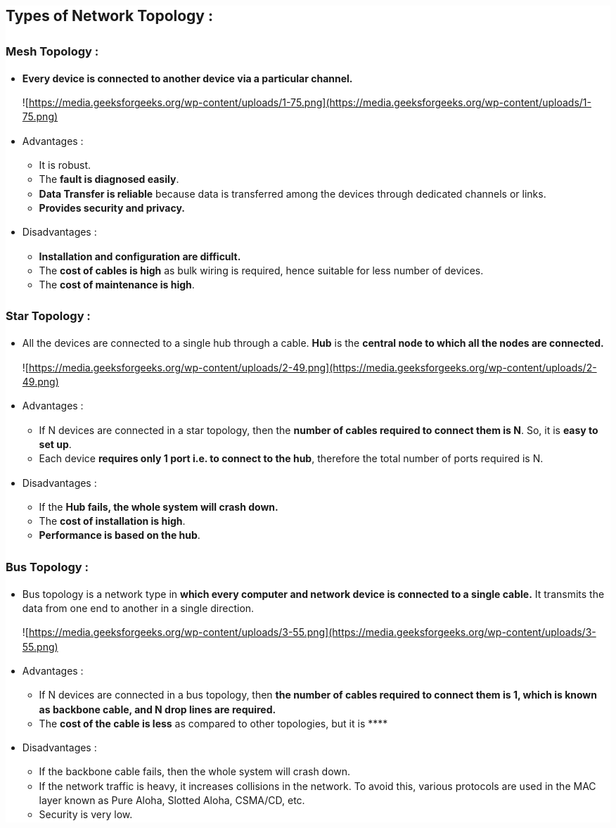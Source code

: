 ## Types of Network Topology :

### **Mesh Topology :**

- **Every device is connected to another device via a particular channel.**
    
    ![https://media.geeksforgeeks.org/wp-content/uploads/1-75.png](https://media.geeksforgeeks.org/wp-content/uploads/1-75.png)
    
- Advantages :
    - It is robust.
    - The **fault is diagnosed easily**.
    - **Data Transfer is reliable** because data is transferred among the devices through dedicated channels or links.
    - **Provides security and privacy.**
- Disadvantages :
    - **Installation and configuration are difficult.**
    - The **cost of cables is high** as bulk wiring is required, hence suitable for less number of devices.
    - The **cost of maintenance is high**.

### Star Topology :

- All the devices are connected to a single hub through a cable. **Hub** is the **central node to which all the nodes are connected.**
    
    ![https://media.geeksforgeeks.org/wp-content/uploads/2-49.png](https://media.geeksforgeeks.org/wp-content/uploads/2-49.png)
    
- Advantages :
    - If N devices are connected in a star topology, then the **number of cables required to connect them is N**. So, it is **easy to set up**.
    - Each device **requires only 1 port i.e. to connect to the hub**, therefore the total number of ports required is N.
- Disadvantages :
    - If the **Hub fails, the whole system will crash down.**
    - The **cost of installation is high**.
    - **Performance is based on the hub**.

### **Bus Topology :**

- Bus topology is a network type in **which every computer and network device is connected to a single cable.** It transmits the data from one end to another in a single direction.
    
    ![https://media.geeksforgeeks.org/wp-content/uploads/3-55.png](https://media.geeksforgeeks.org/wp-content/uploads/3-55.png)
    
- Advantages :
    - If N devices are connected in a bus topology, then **the number of cables required to connect them is 1, which is known as backbone cable, and N drop lines are required.**
    - The **cost of the cable is less** as compared to other topologies, but it is  ****
- Disadvantages :
    - If the backbone cable fails, then the whole system will crash down.
    - If the network traffic is heavy, it increases collisions in the network. To avoid this, various protocols are used in the MAC layer known as Pure Aloha, Slotted Aloha, CSMA/CD, etc.
    - Security is very low.
